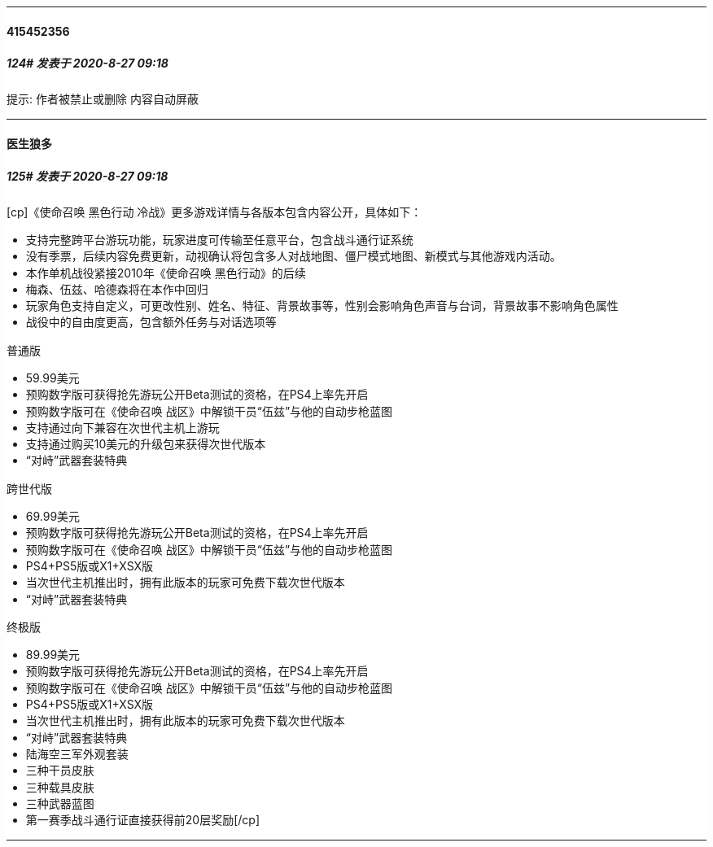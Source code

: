 
-----

####  415452356  
##### 124#       发表于 2020-8-27 09:18

提示: 作者被禁止或删除 内容自动屏蔽


-----

####  医生狼多  
##### 125#       发表于 2020-8-27 09:18


[cp]《使命召唤 黑色行动 冷战》更多游戏详情与各版本包含内容公开，具体如下：
- 支持完整跨平台游玩功能，玩家进度可传输至任意平台，包含战斗通行证系统
- 没有季票，后续内容免费更新，动视确认将包含多人对战地图、僵尸模式地图、新模式与其他游戏内活动。
- 本作单机战役紧接2010年《使命召唤 黑色行动》的后续
- 梅森、伍兹、哈德森将在本作中回归
- 玩家角色支持自定义，可更改性别、姓名、特征、背景故事等，性别会影响角色声音与台词，背景故事不影响角色属性
- 战役中的自由度更高，包含额外任务与对话选项等

普通版
- 59.99美元
- 预购数字版可获得抢先游玩公开Beta测试的资格，在PS4上率先开启
- 预购数字版可在《使命召唤 战区》中解锁干员“伍兹”与他的自动步枪蓝图
- 支持通过向下兼容在次世代主机上游玩
- 支持通过购买10美元的升级包来获得次世代版本
- “对峙”武器套装特典

跨世代版
- 69.99美元
- 预购数字版可获得抢先游玩公开Beta测试的资格，在PS4上率先开启
- 预购数字版可在《使命召唤 战区》中解锁干员“伍兹”与他的自动步枪蓝图
- PS4+PS5版或X1+XSX版
- 当次世代主机推出时，拥有此版本的玩家可免费下载次世代版本
- “对峙”武器套装特典

终极版
- 89.99美元
- 预购数字版可获得抢先游玩公开Beta测试的资格，在PS4上率先开启
- 预购数字版可在《使命召唤 战区》中解锁干员“伍兹”与他的自动步枪蓝图
- PS4+PS5版或X1+XSX版
- 当次世代主机推出时，拥有此版本的玩家可免费下载次世代版本
- “对峙”武器套装特典
- 陆海空三军外观套装
- 三种干员皮肤
- 三种载具皮肤
- 三种武器蓝图
- 第一赛季战斗通行证直接获得前20层奖励[/cp]


-----
